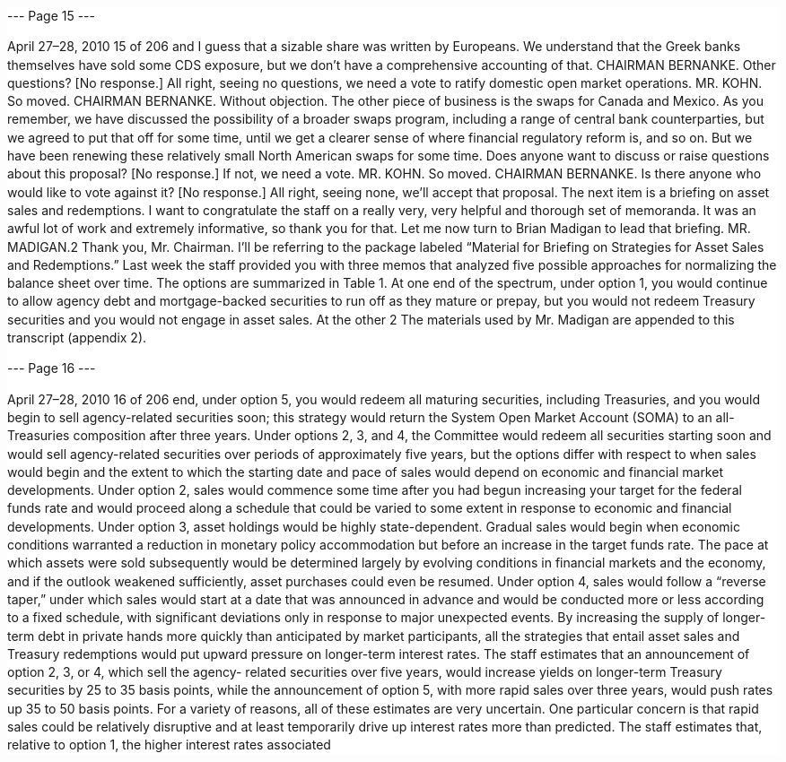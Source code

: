 --- Page 15 ---

April 27–28, 2010 15 of 206
and I guess that a sizable share was written by Europeans. We understand that the Greek banks
themselves have sold some CDS exposure, but we don’t have a comprehensive accounting of
that.
CHAIRMAN BERNANKE. Other questions? [No response.] All right, seeing no
questions, we need a vote to ratify domestic open market operations.
MR. KOHN. So moved.
CHAIRMAN BERNANKE. Without objection. The other piece of business is the swaps
for Canada and Mexico. As you remember, we have discussed the possibility of a broader swaps
program, including a range of central bank counterparties, but we agreed to put that off for some
time, until we get a clearer sense of where financial regulatory reform is, and so on. But we have
been renewing these relatively small North American swaps for some time. Does anyone want
to discuss or raise questions about this proposal? [No response.] If not, we need a vote.
MR. KOHN. So moved.
CHAIRMAN BERNANKE. Is there anyone who would like to vote against it? [No
response.] All right, seeing none, we’ll accept that proposal.
The next item is a briefing on asset sales and redemptions. I want to congratulate the
staff on a really very, very helpful and thorough set of memoranda. It was an awful lot of work
and extremely informative, so thank you for that. Let me now turn to Brian Madigan to lead that
briefing.
MR. MADIGAN.2 Thank you, Mr. Chairman. I’ll be referring to the package
labeled “Material for Briefing on Strategies for Asset Sales and Redemptions.” Last
week the staff provided you with three memos that analyzed five possible approaches
for normalizing the balance sheet over time. The options are summarized in Table 1.
At one end of the spectrum, under option 1, you would continue to allow agency debt
and mortgage-backed securities to run off as they mature or prepay, but you would
not redeem Treasury securities and you would not engage in asset sales. At the other
2 The materials used by Mr. Madigan are appended to this transcript (appendix 2).

--- Page 16 ---

April 27–28, 2010 16 of 206
end, under option 5, you would redeem all maturing securities, including Treasuries,
and you would begin to sell agency-related securities soon; this strategy would return
the System Open Market Account (SOMA) to an all-Treasuries composition after
three years.
Under options 2, 3, and 4, the Committee would redeem all securities starting
soon and would sell agency-related securities over periods of approximately five
years, but the options differ with respect to when sales would begin and the extent to
which the starting date and pace of sales would depend on economic and financial
market developments. Under option 2, sales would commence some time after you
had begun increasing your target for the federal funds rate and would proceed along a
schedule that could be varied to some extent in response to economic and financial
developments. Under option 3, asset holdings would be highly state-dependent.
Gradual sales would begin when economic conditions warranted a reduction in
monetary policy accommodation but before an increase in the target funds rate. The
pace at which assets were sold subsequently would be determined largely by evolving
conditions in financial markets and the economy, and if the outlook weakened
sufficiently, asset purchases could even be resumed. Under option 4, sales would
follow a “reverse taper,” under which sales would start at a date that was announced
in advance and would be conducted more or less according to a fixed schedule, with
significant deviations only in response to major unexpected events.
By increasing the supply of longer-term debt in private hands more quickly than
anticipated by market participants, all the strategies that entail asset sales and
Treasury redemptions would put upward pressure on longer-term interest rates. The
staff estimates that an announcement of option 2, 3, or 4, which sell the agency-
related securities over five years, would increase yields on longer-term Treasury
securities by 25 to 35 basis points, while the announcement of option 5, with more
rapid sales over three years, would push rates up 35 to 50 basis points. For a variety
of reasons, all of these estimates are very uncertain. One particular concern is that
rapid sales could be relatively disruptive and at least temporarily drive up interest
rates more than predicted.
The staff estimates that, relative to option 1, the higher interest rates associated